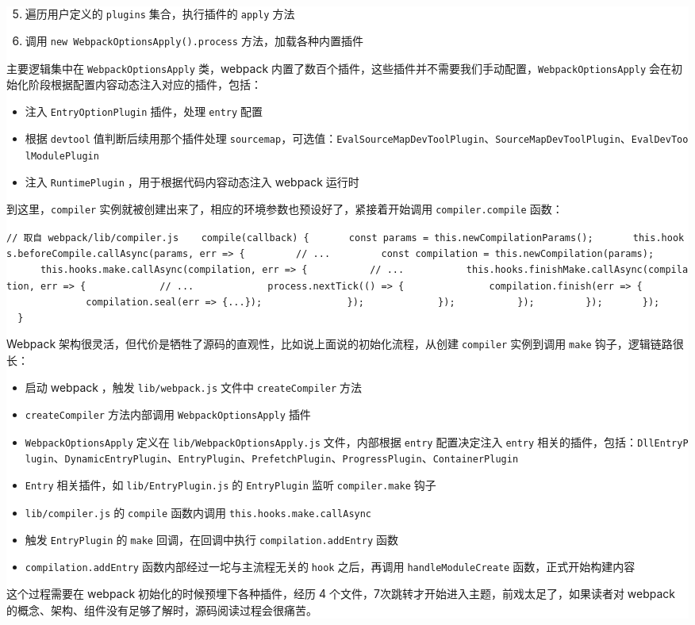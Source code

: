5.  遍历用户定义的 `plugins` 集合，执行插件的 `apply` 方法
    
6.  调用 `new WebpackOptionsApply().process` 方法，加载各种内置插件
    

主要逻辑集中在 `WebpackOptionsApply` 类，webpack 内置了数百个插件，这些插件并不需要我们手动配置，`WebpackOptionsApply` 会在初始化阶段根据配置内容动态注入对应的插件，包括：

-   注入 `EntryOptionPlugin` 插件，处理 `entry` 配置
    
-   根据 `devtool` 值判断后续用那个插件处理 `sourcemap`，可选值：`EvalSourceMapDevToolPlugin`、`SourceMapDevToolPlugin`、`EvalDevToolModulePlugin`
    
-   注入 `RuntimePlugin` ，用于根据代码内容动态注入 webpack 运行时
    

到这里，`compiler` 实例就被创建出来了，相应的环境参数也预设好了，紧接着开始调用 `compiler.compile` 函数：

`// 取自 webpack/lib/compiler.js   
compile(callback) {  
    const params = this.newCompilationParams();  
    this.hooks.beforeCompile.callAsync(params, err => {  
      // ...  
      const compilation = this.newCompilation(params);  
      this.hooks.make.callAsync(compilation, err => {  
        // ...  
        this.hooks.finishMake.callAsync(compilation, err => {  
          // ...  
          process.nextTick(() => {  
            compilation.finish(err => {  
              compilation.seal(err => {...});  
            });  
          });  
        });  
      });  
    });  
  }  
`

Webpack 架构很灵活，但代价是牺牲了源码的直观性，比如说上面说的初始化流程，从创建 `compiler` 实例到调用 `make` 钩子，逻辑链路很长：

-   启动 webpack ，触发 `lib/webpack.js` 文件中 `createCompiler` 方法
    
-   `createCompiler` 方法内部调用 `WebpackOptionsApply` 插件
    
-   `WebpackOptionsApply` 定义在 `lib/WebpackOptionsApply.js` 文件，内部根据 `entry` 配置决定注入 `entry` 相关的插件，包括：`DllEntryPlugin`、`DynamicEntryPlugin`、`EntryPlugin`、`PrefetchPlugin`、`ProgressPlugin`、`ContainerPlugin`
    
-   `Entry` 相关插件，如 `lib/EntryPlugin.js` 的 `EntryPlugin` 监听 `compiler.make` 钩子
    
-   `lib/compiler.js` 的 `compile` 函数内调用 `this.hooks.make.callAsync`
    
-   触发 `EntryPlugin` 的 `make` 回调，在回调中执行 `compilation.addEntry` 函数
    
-   `compilation.addEntry` 函数内部经过一坨与主流程无关的 `hook` 之后，再调用 `handleModuleCreate` 函数，正式开始构建内容
    

这个过程需要在 webpack 初始化的时候预埋下各种插件，经历 4 个文件，7次跳转才开始进入主题，前戏太足了，如果读者对 webpack 的概念、架构、组件没有足够了解时，源码阅读过程会很痛苦。

